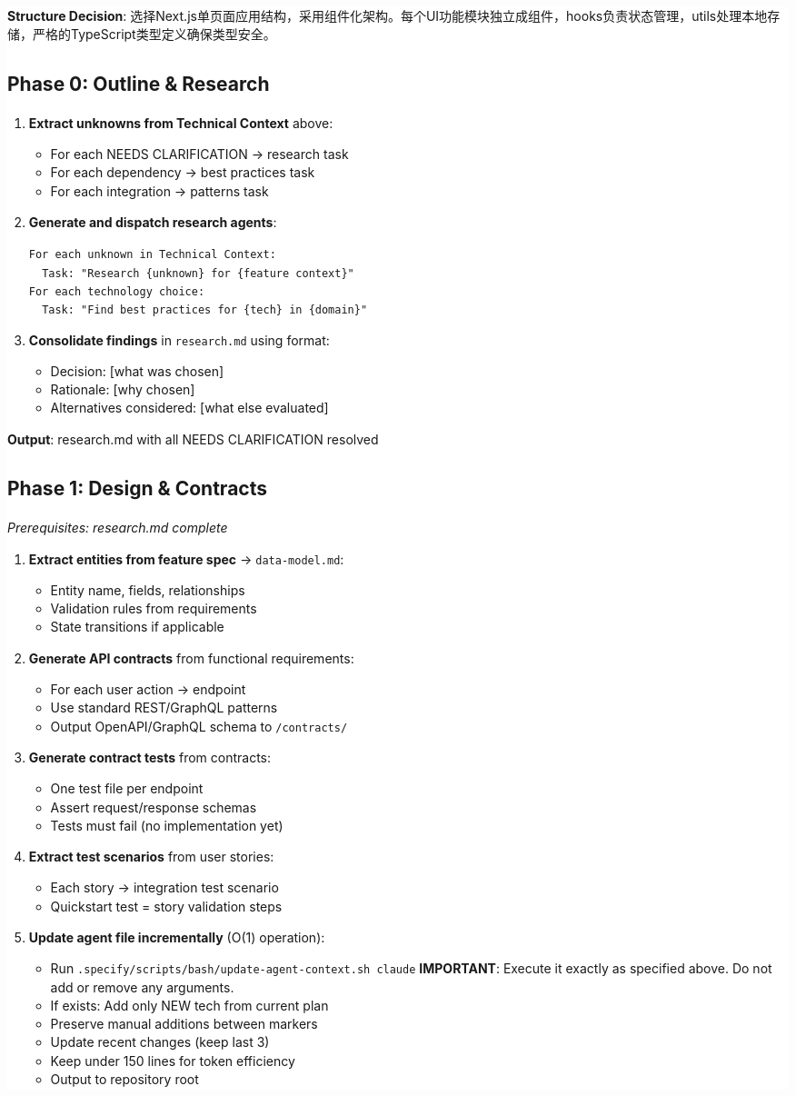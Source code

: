 **Structure Decision**: 选择Next.js单页面应用结构，采用组件化架构。每个UI功能模块独立成组件，hooks负责状态管理，utils处理本地存储，严格的TypeScript类型定义确保类型安全。

## Phase 0: Outline & Research
1. **Extract unknowns from Technical Context** above:
   - For each NEEDS CLARIFICATION → research task
   - For each dependency → best practices task
   - For each integration → patterns task

2. **Generate and dispatch research agents**:
   ```
   For each unknown in Technical Context:
     Task: "Research {unknown} for {feature context}"
   For each technology choice:
     Task: "Find best practices for {tech} in {domain}"
   ```

3. **Consolidate findings** in `research.md` using format:
   - Decision: [what was chosen]
   - Rationale: [why chosen]
   - Alternatives considered: [what else evaluated]

**Output**: research.md with all NEEDS CLARIFICATION resolved

## Phase 1: Design & Contracts
*Prerequisites: research.md complete*

1. **Extract entities from feature spec** → `data-model.md`:
   - Entity name, fields, relationships
   - Validation rules from requirements
   - State transitions if applicable

2. **Generate API contracts** from functional requirements:
   - For each user action → endpoint
   - Use standard REST/GraphQL patterns
   - Output OpenAPI/GraphQL schema to `/contracts/`

3. **Generate contract tests** from contracts:
   - One test file per endpoint
   - Assert request/response schemas
   - Tests must fail (no implementation yet)

4. **Extract test scenarios** from user stories:
   - Each story → integration test scenario
   - Quickstart test = story validation steps

5. **Update agent file incrementally** (O(1) operation):
   - Run `.specify/scripts/bash/update-agent-context.sh claude`
     **IMPORTANT**: Execute it exactly as specified above. Do not add or remove any arguments.
   - If exists: Add only NEW tech from current plan
   - Preserve manual additions between markers
   - Update recent changes (keep last 3)
   - Keep under 150 lines for token efficiency
   - Output to repository root
